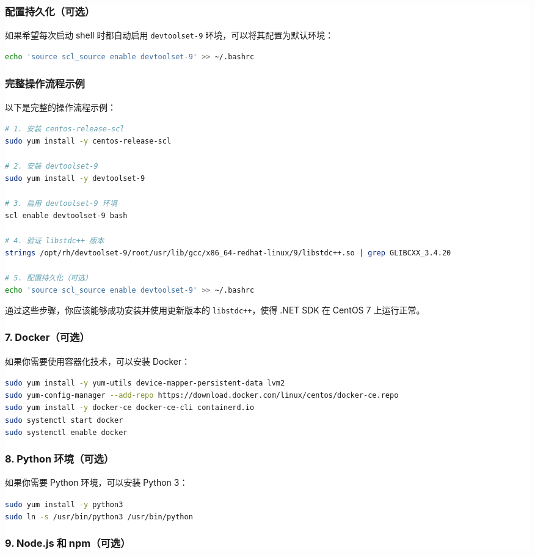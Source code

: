 ### 配置持久化（可选）

如果希望每次启动 shell 时都自动启用 `devtoolset-9` 环境，可以将其配置为默认环境：

```sh
echo 'source scl_source enable devtoolset-9' >> ~/.bashrc
```

### 完整操作流程示例

以下是完整的操作流程示例：

```sh
# 1. 安装 centos-release-scl
sudo yum install -y centos-release-scl

# 2. 安装 devtoolset-9
sudo yum install -y devtoolset-9

# 3. 启用 devtoolset-9 环境
scl enable devtoolset-9 bash

# 4. 验证 libstdc++ 版本
strings /opt/rh/devtoolset-9/root/usr/lib/gcc/x86_64-redhat-linux/9/libstdc++.so | grep GLIBCXX_3.4.20

# 5. 配置持久化（可选）
echo 'source scl_source enable devtoolset-9' >> ~/.bashrc
```

通过这些步骤，你应该能够成功安装并使用更新版本的 `libstdc++`，使得 .NET SDK 在 CentOS 7 上运行正常。





### 7. Docker（可选）

如果你需要使用容器化技术，可以安装 Docker：

```sh
sudo yum install -y yum-utils device-mapper-persistent-data lvm2
sudo yum-config-manager --add-repo https://download.docker.com/linux/centos/docker-ce.repo
sudo yum install -y docker-ce docker-ce-cli containerd.io
sudo systemctl start docker
sudo systemctl enable docker
```

### 8. Python 环境（可选）

如果你需要 Python 环境，可以安装 Python 3：

```sh
sudo yum install -y python3
sudo ln -s /usr/bin/python3 /usr/bin/python
```

### 9. Node.js 和 npm（可选）
